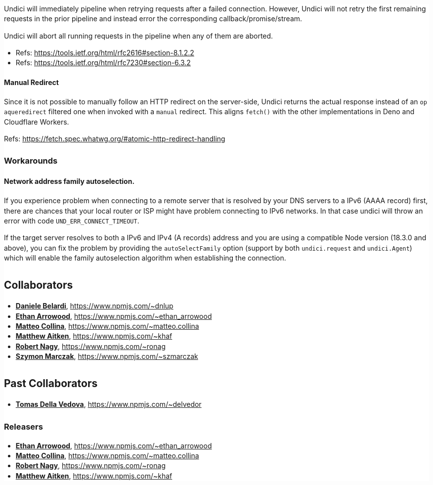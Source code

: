 Undici will immediately pipeline when retrying requests after a failed
connection. However, Undici will not retry the first remaining requests in
the prior pipeline and instead error the corresponding callback/promise/stream.

Undici will abort all running requests in the pipeline when any of them are
aborted.

* Refs: https://tools.ietf.org/html/rfc2616#section-8.1.2.2
* Refs: https://tools.ietf.org/html/rfc7230#section-6.3.2

#### Manual Redirect

Since it is not possible to manually follow an HTTP redirect on the server-side,
Undici returns the actual response instead of an `opaqueredirect` filtered one
when invoked with a `manual` redirect. This aligns `fetch()` with the other
implementations in Deno and Cloudflare Workers.

Refs: https://fetch.spec.whatwg.org/#atomic-http-redirect-handling

### Workarounds

#### Network address family autoselection.

If you experience problem when connecting to a remote server that is resolved by your DNS servers to a IPv6 (AAAA record)
first, there are chances that your local router or ISP might have problem connecting to IPv6 networks. In that case
undici will throw an error with code `UND_ERR_CONNECT_TIMEOUT`.

If the target server resolves to both a IPv6 and IPv4 (A records) address and you are using a compatible Node version
(18.3.0 and above), you can fix the problem by providing the `autoSelectFamily` option (support by both `undici.request`
and `undici.Agent`) which will enable the family autoselection algorithm when establishing the connection.

## Collaborators

* [__Daniele Belardi__](https://github.com/dnlup), <https://www.npmjs.com/~dnlup>
* [__Ethan Arrowood__](https://github.com/ethan-arrowood), <https://www.npmjs.com/~ethan_arrowood>
* [__Matteo Collina__](https://github.com/mcollina), <https://www.npmjs.com/~matteo.collina>
* [__Matthew Aitken__](https://github.com/KhafraDev), <https://www.npmjs.com/~khaf>
* [__Robert Nagy__](https://github.com/ronag), <https://www.npmjs.com/~ronag>
* [__Szymon Marczak__](https://github.com/szmarczak), <https://www.npmjs.com/~szmarczak>

## Past Collaborators
* [__Tomas Della Vedova__](https://github.com/delvedor), <https://www.npmjs.com/~delvedor>

### Releasers

* [__Ethan Arrowood__](https://github.com/ethan-arrowood), <https://www.npmjs.com/~ethan_arrowood>
* [__Matteo Collina__](https://github.com/mcollina), <https://www.npmjs.com/~matteo.collina>
* [__Robert Nagy__](https://github.com/ronag), <https://www.npmjs.com/~ronag>
* [__Matthew Aitken__](https://github.com/KhafraDev), <https://www.npmjs.com/~khaf>
